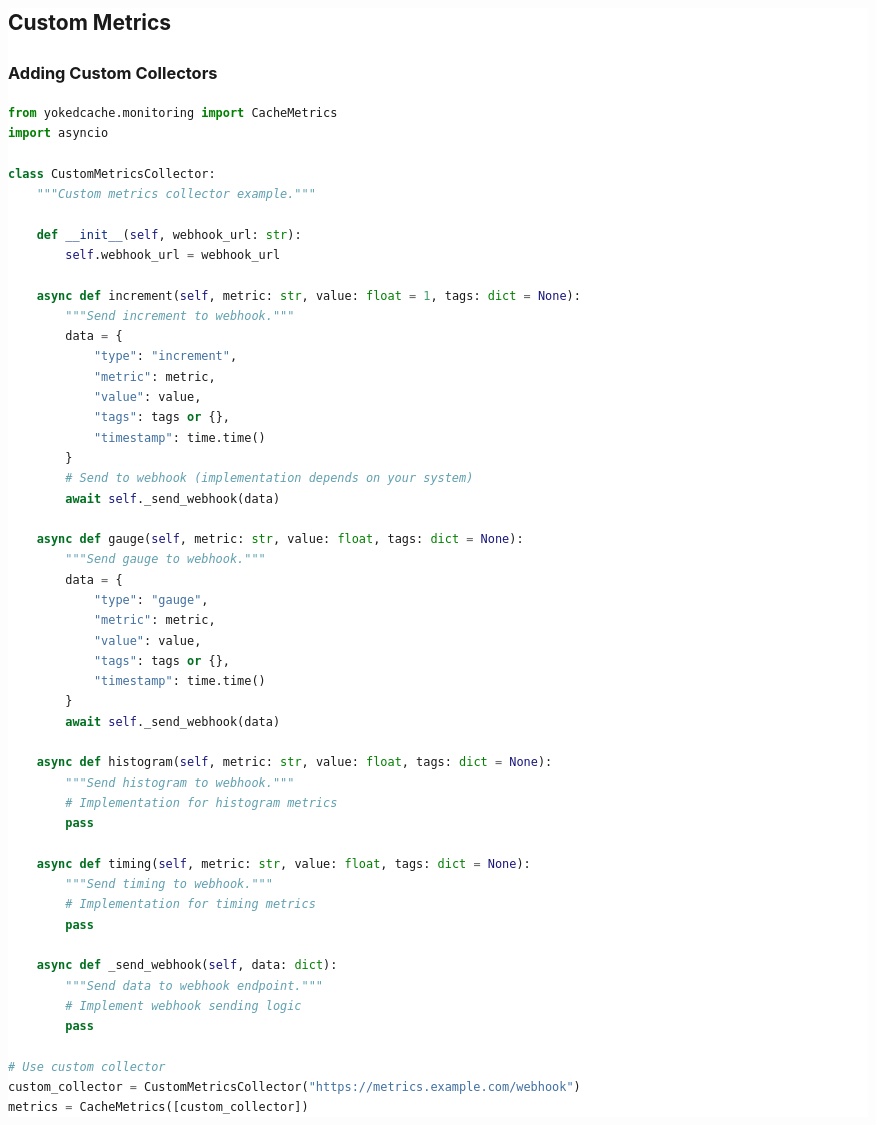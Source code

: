 ## Custom Metrics

### Adding Custom Collectors

```python
from yokedcache.monitoring import CacheMetrics
import asyncio

class CustomMetricsCollector:
    """Custom metrics collector example."""
    
    def __init__(self, webhook_url: str):
        self.webhook_url = webhook_url
    
    async def increment(self, metric: str, value: float = 1, tags: dict = None):
        """Send increment to webhook."""
        data = {
            "type": "increment",
            "metric": metric,
            "value": value,
            "tags": tags or {},
            "timestamp": time.time()
        }
        # Send to webhook (implementation depends on your system)
        await self._send_webhook(data)
    
    async def gauge(self, metric: str, value: float, tags: dict = None):
        """Send gauge to webhook."""
        data = {
            "type": "gauge",
            "metric": metric,
            "value": value,
            "tags": tags or {},
            "timestamp": time.time()
        }
        await self._send_webhook(data)
    
    async def histogram(self, metric: str, value: float, tags: dict = None):
        """Send histogram to webhook."""
        # Implementation for histogram metrics
        pass
    
    async def timing(self, metric: str, value: float, tags: dict = None):
        """Send timing to webhook."""
        # Implementation for timing metrics
        pass
    
    async def _send_webhook(self, data: dict):
        """Send data to webhook endpoint."""
        # Implement webhook sending logic
        pass

# Use custom collector
custom_collector = CustomMetricsCollector("https://metrics.example.com/webhook")
metrics = CacheMetrics([custom_collector])
```
